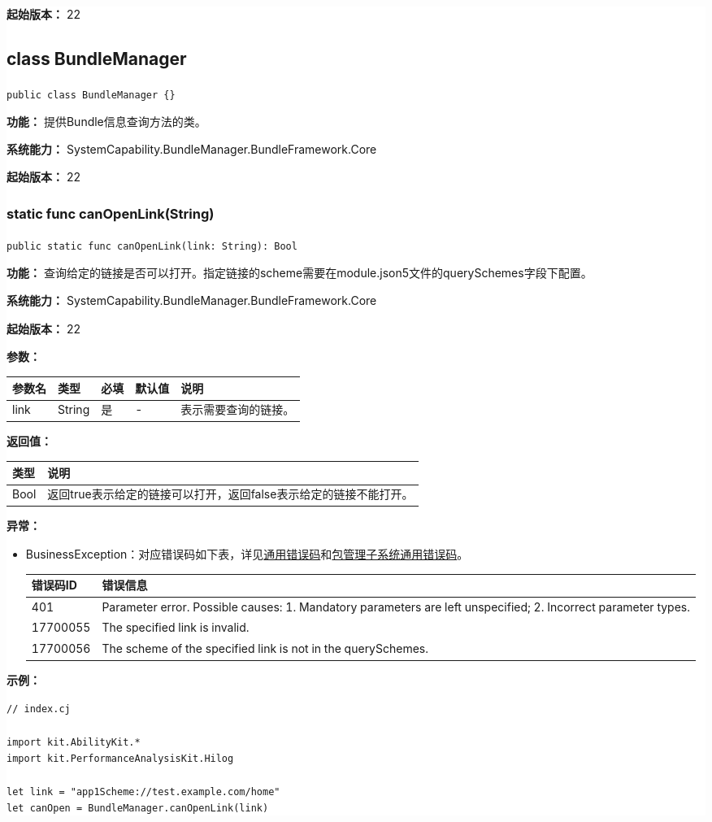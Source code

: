 **起始版本：** 22

## class BundleManager

```cangjie
public class BundleManager {}
```

**功能：** 提供Bundle信息查询方法的类。

**系统能力：** SystemCapability.BundleManager.BundleFramework.Core

**起始版本：** 22

### static func canOpenLink(String)

```cangjie
public static func canOpenLink(link: String): Bool
```

**功能：** 查询给定的链接是否可以打开。指定链接的scheme需要在module.json5文件的querySchemes字段下配置。

**系统能力：** SystemCapability.BundleManager.BundleFramework.Core

**起始版本：** 22

**参数：**

|参数名|类型|必填|默认值|说明|
|:---|:---|:---|:---|:---|
|link|String|是|-|表示需要查询的链接。|

**返回值：**

|类型|说明|
|:----|:----|
|Bool|返回true表示给定的链接可以打开，返回false表示给定的链接不能打开。|

**异常：**

- BusinessException：对应错误码如下表，详见[通用错误码](../cj-errorcode-universal.md)和[包管理子系统通用错误码](./cj-errorcode-bundle.md)。

  | 错误码ID | 错误信息 |
  | :---- | :--- |
  | 401 | Parameter error. Possible causes: 1. Mandatory parameters are left unspecified; 2. Incorrect parameter types. |
  | 17700055 | The specified link is invalid. |
  | 17700056 | The scheme of the specified link is not in the querySchemes. |

**示例：**



```cangjie
// index.cj

import kit.AbilityKit.*
import kit.PerformanceAnalysisKit.Hilog

let link = "app1Scheme://test.example.com/home"
let canOpen = BundleManager.canOpenLink(link)
```
